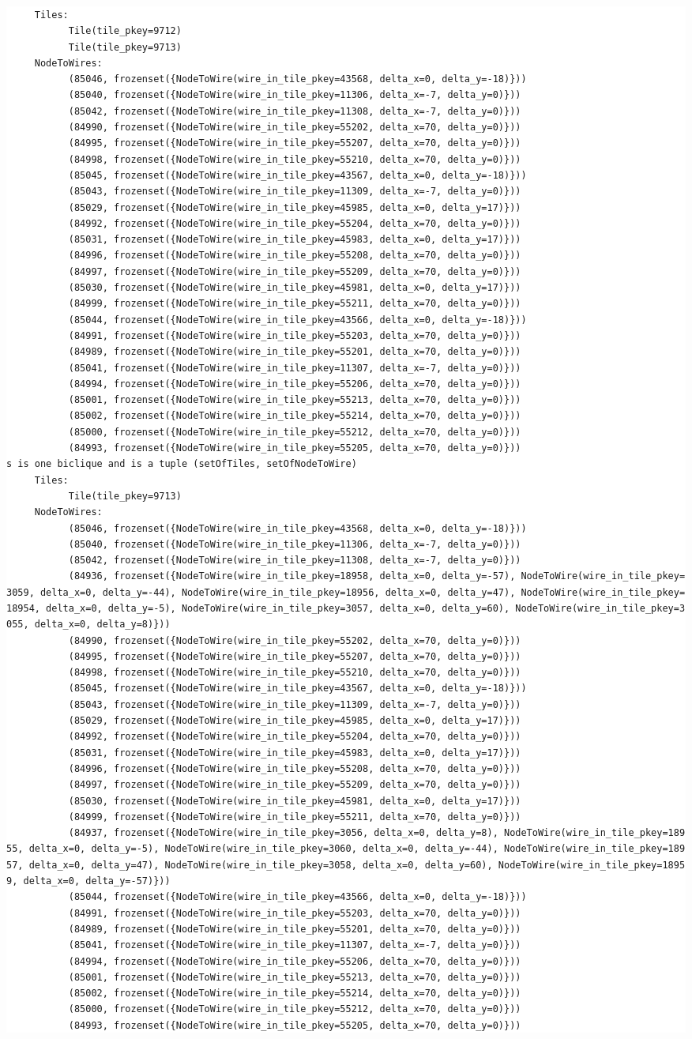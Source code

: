          Tiles:
               Tile(tile_pkey=9712)
               Tile(tile_pkey=9713)
         NodeToWires:
               (85046, frozenset({NodeToWire(wire_in_tile_pkey=43568, delta_x=0, delta_y=-18)}))
               (85040, frozenset({NodeToWire(wire_in_tile_pkey=11306, delta_x=-7, delta_y=0)}))
               (85042, frozenset({NodeToWire(wire_in_tile_pkey=11308, delta_x=-7, delta_y=0)}))
               (84990, frozenset({NodeToWire(wire_in_tile_pkey=55202, delta_x=70, delta_y=0)}))
               (84995, frozenset({NodeToWire(wire_in_tile_pkey=55207, delta_x=70, delta_y=0)}))
               (84998, frozenset({NodeToWire(wire_in_tile_pkey=55210, delta_x=70, delta_y=0)}))
               (85045, frozenset({NodeToWire(wire_in_tile_pkey=43567, delta_x=0, delta_y=-18)}))
               (85043, frozenset({NodeToWire(wire_in_tile_pkey=11309, delta_x=-7, delta_y=0)}))
               (85029, frozenset({NodeToWire(wire_in_tile_pkey=45985, delta_x=0, delta_y=17)}))
               (84992, frozenset({NodeToWire(wire_in_tile_pkey=55204, delta_x=70, delta_y=0)}))
               (85031, frozenset({NodeToWire(wire_in_tile_pkey=45983, delta_x=0, delta_y=17)}))
               (84996, frozenset({NodeToWire(wire_in_tile_pkey=55208, delta_x=70, delta_y=0)}))
               (84997, frozenset({NodeToWire(wire_in_tile_pkey=55209, delta_x=70, delta_y=0)}))
               (85030, frozenset({NodeToWire(wire_in_tile_pkey=45981, delta_x=0, delta_y=17)}))
               (84999, frozenset({NodeToWire(wire_in_tile_pkey=55211, delta_x=70, delta_y=0)}))
               (85044, frozenset({NodeToWire(wire_in_tile_pkey=43566, delta_x=0, delta_y=-18)}))
               (84991, frozenset({NodeToWire(wire_in_tile_pkey=55203, delta_x=70, delta_y=0)}))
               (84989, frozenset({NodeToWire(wire_in_tile_pkey=55201, delta_x=70, delta_y=0)}))
               (85041, frozenset({NodeToWire(wire_in_tile_pkey=11307, delta_x=-7, delta_y=0)}))
               (84994, frozenset({NodeToWire(wire_in_tile_pkey=55206, delta_x=70, delta_y=0)}))
               (85001, frozenset({NodeToWire(wire_in_tile_pkey=55213, delta_x=70, delta_y=0)}))
               (85002, frozenset({NodeToWire(wire_in_tile_pkey=55214, delta_x=70, delta_y=0)}))
               (85000, frozenset({NodeToWire(wire_in_tile_pkey=55212, delta_x=70, delta_y=0)}))
               (84993, frozenset({NodeToWire(wire_in_tile_pkey=55205, delta_x=70, delta_y=0)}))
    s is one biclique and is a tuple (setOfTiles, setOfNodeToWire)
         Tiles:
               Tile(tile_pkey=9713)
         NodeToWires:
               (85046, frozenset({NodeToWire(wire_in_tile_pkey=43568, delta_x=0, delta_y=-18)}))
               (85040, frozenset({NodeToWire(wire_in_tile_pkey=11306, delta_x=-7, delta_y=0)}))
               (85042, frozenset({NodeToWire(wire_in_tile_pkey=11308, delta_x=-7, delta_y=0)}))
               (84936, frozenset({NodeToWire(wire_in_tile_pkey=18958, delta_x=0, delta_y=-57), NodeToWire(wire_in_tile_pkey=3059, delta_x=0, delta_y=-44), NodeToWire(wire_in_tile_pkey=18956, delta_x=0, delta_y=47), NodeToWire(wire_in_tile_pkey=18954, delta_x=0, delta_y=-5), NodeToWire(wire_in_tile_pkey=3057, delta_x=0, delta_y=60), NodeToWire(wire_in_tile_pkey=3055, delta_x=0, delta_y=8)}))
               (84990, frozenset({NodeToWire(wire_in_tile_pkey=55202, delta_x=70, delta_y=0)}))
               (84995, frozenset({NodeToWire(wire_in_tile_pkey=55207, delta_x=70, delta_y=0)}))
               (84998, frozenset({NodeToWire(wire_in_tile_pkey=55210, delta_x=70, delta_y=0)}))
               (85045, frozenset({NodeToWire(wire_in_tile_pkey=43567, delta_x=0, delta_y=-18)}))
               (85043, frozenset({NodeToWire(wire_in_tile_pkey=11309, delta_x=-7, delta_y=0)}))
               (85029, frozenset({NodeToWire(wire_in_tile_pkey=45985, delta_x=0, delta_y=17)}))
               (84992, frozenset({NodeToWire(wire_in_tile_pkey=55204, delta_x=70, delta_y=0)}))
               (85031, frozenset({NodeToWire(wire_in_tile_pkey=45983, delta_x=0, delta_y=17)}))
               (84996, frozenset({NodeToWire(wire_in_tile_pkey=55208, delta_x=70, delta_y=0)}))
               (84997, frozenset({NodeToWire(wire_in_tile_pkey=55209, delta_x=70, delta_y=0)}))
               (85030, frozenset({NodeToWire(wire_in_tile_pkey=45981, delta_x=0, delta_y=17)}))
               (84999, frozenset({NodeToWire(wire_in_tile_pkey=55211, delta_x=70, delta_y=0)}))
               (84937, frozenset({NodeToWire(wire_in_tile_pkey=3056, delta_x=0, delta_y=8), NodeToWire(wire_in_tile_pkey=18955, delta_x=0, delta_y=-5), NodeToWire(wire_in_tile_pkey=3060, delta_x=0, delta_y=-44), NodeToWire(wire_in_tile_pkey=18957, delta_x=0, delta_y=47), NodeToWire(wire_in_tile_pkey=3058, delta_x=0, delta_y=60), NodeToWire(wire_in_tile_pkey=18959, delta_x=0, delta_y=-57)}))
               (85044, frozenset({NodeToWire(wire_in_tile_pkey=43566, delta_x=0, delta_y=-18)}))
               (84991, frozenset({NodeToWire(wire_in_tile_pkey=55203, delta_x=70, delta_y=0)}))
               (84989, frozenset({NodeToWire(wire_in_tile_pkey=55201, delta_x=70, delta_y=0)}))
               (85041, frozenset({NodeToWire(wire_in_tile_pkey=11307, delta_x=-7, delta_y=0)}))
               (84994, frozenset({NodeToWire(wire_in_tile_pkey=55206, delta_x=70, delta_y=0)}))
               (85001, frozenset({NodeToWire(wire_in_tile_pkey=55213, delta_x=70, delta_y=0)}))
               (85002, frozenset({NodeToWire(wire_in_tile_pkey=55214, delta_x=70, delta_y=0)}))
               (85000, frozenset({NodeToWire(wire_in_tile_pkey=55212, delta_x=70, delta_y=0)}))
               (84993, frozenset({NodeToWire(wire_in_tile_pkey=55205, delta_x=70, delta_y=0)}))